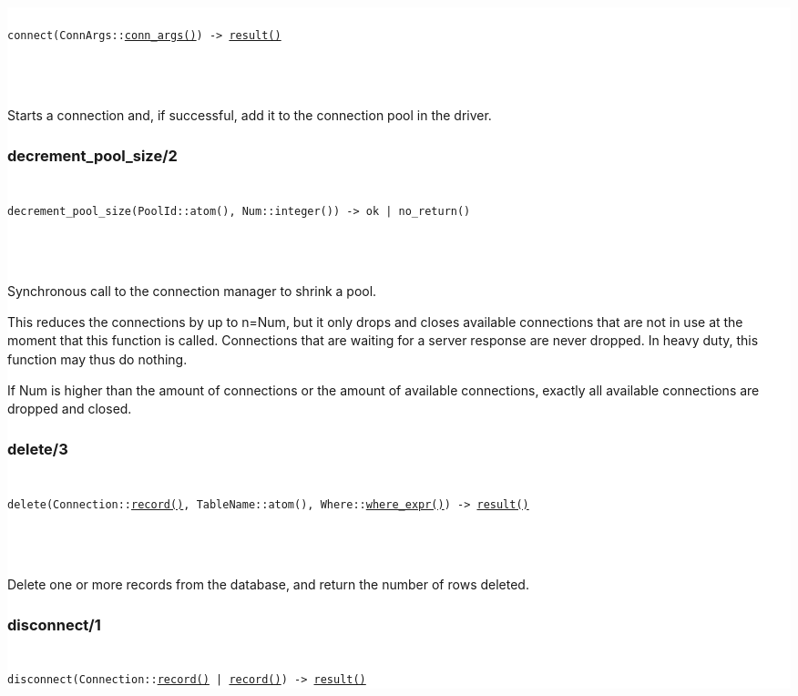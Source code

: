 <pre><code>
connect(ConnArgs::<a href="#type-conn_args">conn_args()</a>) -&gt; <a href="#type-result">result()</a>
</code></pre>

<br></br>


Starts a connection and, if successful, add it to the
connection pool in the driver.
<a name="decrement_pool_size-2"></a>

### decrement_pool_size/2 ###


<pre><code>
decrement_pool_size(PoolId::atom(), Num::integer()) -&gt; ok | no_return()
</code></pre>

<br></br>



Synchronous call to the connection manager to shrink a pool.



This reduces the connections by up to n=Num, but it only drops and closes available
connections that are not in use at the moment that this function is called. Connections
that are waiting for a server response are never dropped. In heavy duty, this function
may thus do nothing.


If Num is higher than the amount of connections or the amount of available connections,
exactly all available connections are dropped and closed.
<a name="delete-3"></a>

### delete/3 ###


<pre><code>
delete(Connection::<a href="#type-record">record()</a>, TableName::atom(), Where::<a href="#type-where_expr">where_expr()</a>) -&gt; <a href="#type-result">result()</a>
</code></pre>

<br></br>


Delete one or more records from the database,
and return the number of rows deleted.
<a name="disconnect-1"></a>

### disconnect/1 ###


<pre><code>
disconnect(Connection::<a href="#type-record">record()</a> | <a href="#type-record">record()</a>) -&gt; <a href="#type-result">result()</a>
</code></pre>
